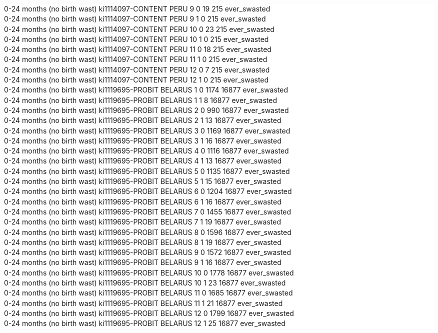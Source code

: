 0-24 months (no birth wast)   ki1114097-CONTENT          PERU                           9                   0       19     215  ever_swasted     
0-24 months (no birth wast)   ki1114097-CONTENT          PERU                           9                   1        0     215  ever_swasted     
0-24 months (no birth wast)   ki1114097-CONTENT          PERU                           10                  0       23     215  ever_swasted     
0-24 months (no birth wast)   ki1114097-CONTENT          PERU                           10                  1        0     215  ever_swasted     
0-24 months (no birth wast)   ki1114097-CONTENT          PERU                           11                  0       18     215  ever_swasted     
0-24 months (no birth wast)   ki1114097-CONTENT          PERU                           11                  1        0     215  ever_swasted     
0-24 months (no birth wast)   ki1114097-CONTENT          PERU                           12                  0        7     215  ever_swasted     
0-24 months (no birth wast)   ki1114097-CONTENT          PERU                           12                  1        0     215  ever_swasted     
0-24 months (no birth wast)   ki1119695-PROBIT           BELARUS                        1                   0     1174   16877  ever_swasted     
0-24 months (no birth wast)   ki1119695-PROBIT           BELARUS                        1                   1        8   16877  ever_swasted     
0-24 months (no birth wast)   ki1119695-PROBIT           BELARUS                        2                   0      990   16877  ever_swasted     
0-24 months (no birth wast)   ki1119695-PROBIT           BELARUS                        2                   1       13   16877  ever_swasted     
0-24 months (no birth wast)   ki1119695-PROBIT           BELARUS                        3                   0     1169   16877  ever_swasted     
0-24 months (no birth wast)   ki1119695-PROBIT           BELARUS                        3                   1       16   16877  ever_swasted     
0-24 months (no birth wast)   ki1119695-PROBIT           BELARUS                        4                   0     1116   16877  ever_swasted     
0-24 months (no birth wast)   ki1119695-PROBIT           BELARUS                        4                   1       13   16877  ever_swasted     
0-24 months (no birth wast)   ki1119695-PROBIT           BELARUS                        5                   0     1135   16877  ever_swasted     
0-24 months (no birth wast)   ki1119695-PROBIT           BELARUS                        5                   1       15   16877  ever_swasted     
0-24 months (no birth wast)   ki1119695-PROBIT           BELARUS                        6                   0     1204   16877  ever_swasted     
0-24 months (no birth wast)   ki1119695-PROBIT           BELARUS                        6                   1       16   16877  ever_swasted     
0-24 months (no birth wast)   ki1119695-PROBIT           BELARUS                        7                   0     1455   16877  ever_swasted     
0-24 months (no birth wast)   ki1119695-PROBIT           BELARUS                        7                   1       19   16877  ever_swasted     
0-24 months (no birth wast)   ki1119695-PROBIT           BELARUS                        8                   0     1596   16877  ever_swasted     
0-24 months (no birth wast)   ki1119695-PROBIT           BELARUS                        8                   1       19   16877  ever_swasted     
0-24 months (no birth wast)   ki1119695-PROBIT           BELARUS                        9                   0     1572   16877  ever_swasted     
0-24 months (no birth wast)   ki1119695-PROBIT           BELARUS                        9                   1       16   16877  ever_swasted     
0-24 months (no birth wast)   ki1119695-PROBIT           BELARUS                        10                  0     1778   16877  ever_swasted     
0-24 months (no birth wast)   ki1119695-PROBIT           BELARUS                        10                  1       23   16877  ever_swasted     
0-24 months (no birth wast)   ki1119695-PROBIT           BELARUS                        11                  0     1685   16877  ever_swasted     
0-24 months (no birth wast)   ki1119695-PROBIT           BELARUS                        11                  1       21   16877  ever_swasted     
0-24 months (no birth wast)   ki1119695-PROBIT           BELARUS                        12                  0     1799   16877  ever_swasted     
0-24 months (no birth wast)   ki1119695-PROBIT           BELARUS                        12                  1       25   16877  ever_swasted     